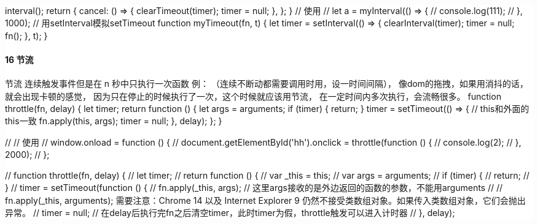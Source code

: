   interval();
  return {
    cancel: () => {
      clearTimeout(timer);
      timer = null;
    },
  };
}
// 使用
// let a = myInterval(() => {
//   console.log(111);
// }, 1000);
// 用setInterval模拟setTimeout
function myTimeout(fn, t) {
  let timer = setInterval(() => {
    clearInterval(timer);
    timer = null;
    fn();
  }, t);
}
#### 16 节流
节流
连续触发事件但是在 n 秒中只执行一次函数
例：
（连续不断动都需要调用时用，设一时间间隔），
像dom的拖拽，如果用消抖的话，就会出现卡顿的感觉，
因为只在停止的时候执行了一次，这个时候就应该用节流，
在一定时间内多次执行，会流畅很多。
function throttle(fn, delay) {
  let timer;
  return function () {
    let args = arguments;
    if (timer) {
      return;
    }
    timer = setTimeout(() => {
      // this和外面的this一致
      fn.apply(this, args);
      timer = null;
    }, delay);
  };
}

// // 使用
// window.onload = function () {
//   document.getElementById('hh').onclick = throttle(function () {
//     console.log(2);
//   }, 2000);
// };

// function throttle(fn, delay) {
//   let timer;
//   return function () {
//     var _this = this;
//     var args = arguments;
//     if (timer) {
//       return;
//     }
//     timer = setTimeout(function () {
//       fn.apply(_this, args); // 这里args接收的是外边返回的函数的参数，不能用arguments
//       // fn.apply(_this, arguments); 需要注意：Chrome 14 以及 Internet Explorer 9 仍然不接受类数组对象。如果传入类数组对象，它们会抛出异常。
//       timer = null; // 在delay后执行完fn之后清空timer，此时timer为假，throttle触发可以进入计时器
//     }, delay);